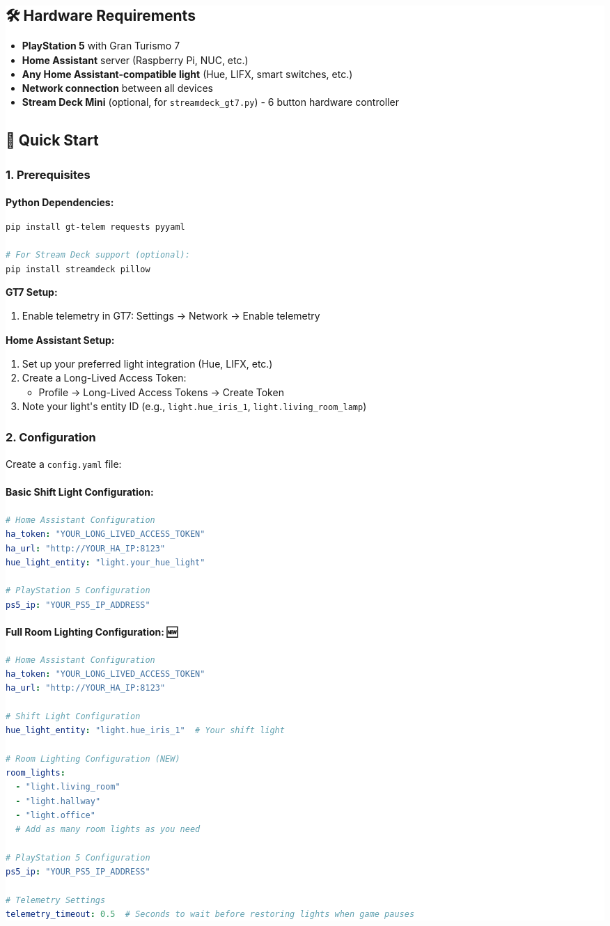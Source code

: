 ## 🛠️ Hardware Requirements

- **PlayStation 5** with Gran Turismo 7
- **Home Assistant** server (Raspberry Pi, NUC, etc.)
- **Any Home Assistant-compatible light** (Hue, LIFX, smart switches, etc.)
- **Network connection** between all devices
- **Stream Deck Mini** (optional, for `streamdeck_gt7.py`) - 6 button hardware controller

## 🏁 Quick Start

### 1. Prerequisites

**Python Dependencies:**
```bash
pip install gt-telem requests pyyaml

# For Stream Deck support (optional):
pip install streamdeck pillow
```

**GT7 Setup:**
1. Enable telemetry in GT7: Settings → Network → Enable telemetry

**Home Assistant Setup:**
1. Set up your preferred light integration (Hue, LIFX, etc.)
2. Create a Long-Lived Access Token:
   - Profile → Long-Lived Access Tokens → Create Token
3. Note your light's entity ID (e.g., `light.hue_iris_1`, `light.living_room_lamp`)

### 2. Configuration

Create a `config.yaml` file:

#### Basic Shift Light Configuration:
```yaml
# Home Assistant Configuration
ha_token: "YOUR_LONG_LIVED_ACCESS_TOKEN"
ha_url: "http://YOUR_HA_IP:8123"
hue_light_entity: "light.your_hue_light"

# PlayStation 5 Configuration  
ps5_ip: "YOUR_PS5_IP_ADDRESS"
```

#### Full Room Lighting Configuration: 🆕
```yaml
# Home Assistant Configuration
ha_token: "YOUR_LONG_LIVED_ACCESS_TOKEN"
ha_url: "http://YOUR_HA_IP:8123"

# Shift Light Configuration
hue_light_entity: "light.hue_iris_1"  # Your shift light

# Room Lighting Configuration (NEW)
room_lights:
  - "light.living_room"
  - "light.hallway"
  - "light.office"
  # Add as many room lights as you need

# PlayStation 5 Configuration
ps5_ip: "YOUR_PS5_IP_ADDRESS"

# Telemetry Settings
telemetry_timeout: 0.5  # Seconds to wait before restoring lights when game pauses
```